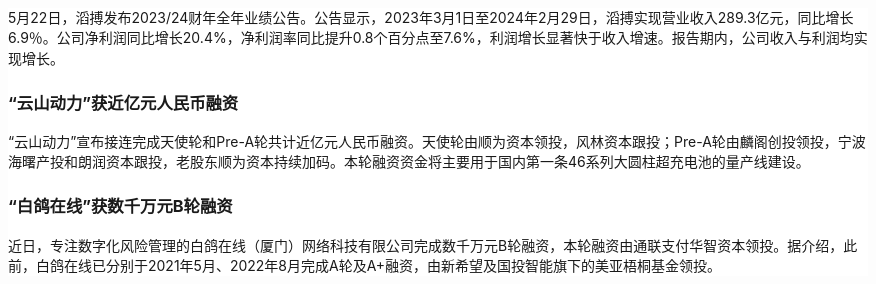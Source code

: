 5月22日，滔搏发布2023/24财年全年业绩公告。公告显示，2023年3月1日至2024年2月29日，滔搏实现营业收入289.3亿元，同比增长6.9％。公司净利润同比增长20.4%，净利润率同比提升0.8个百分点至7.6%，利润增长显著快于收入增速。报告期内，公司收入与利润均实现增长。
### “云山动力”获近亿元人民币融资
“云山动力”宣布接连完成天使轮和Pre-A轮共计近亿元人民币融资。天使轮由顺为资本领投，风林资本跟投；Pre-A轮由麟阁创投领投，宁波海曙产投和朗润资本跟投，老股东顺为资本持续加码。本轮融资资金将主要用于国内第一条46系列大圆柱超充电池的量产线建设。
### “白鸽在线”获数千万元B轮融资
近日，专注数字化风险管理的白鸽在线（厦门）网络科技有限公司完成数千万元B轮融资，本轮融资由通联支付华智资本领投。据介绍，此前，白鸽在线已分别于2021年5月、2022年8月完成A轮及A+融资，由新希望及国投智能旗下的美亚梧桐基金领投。
